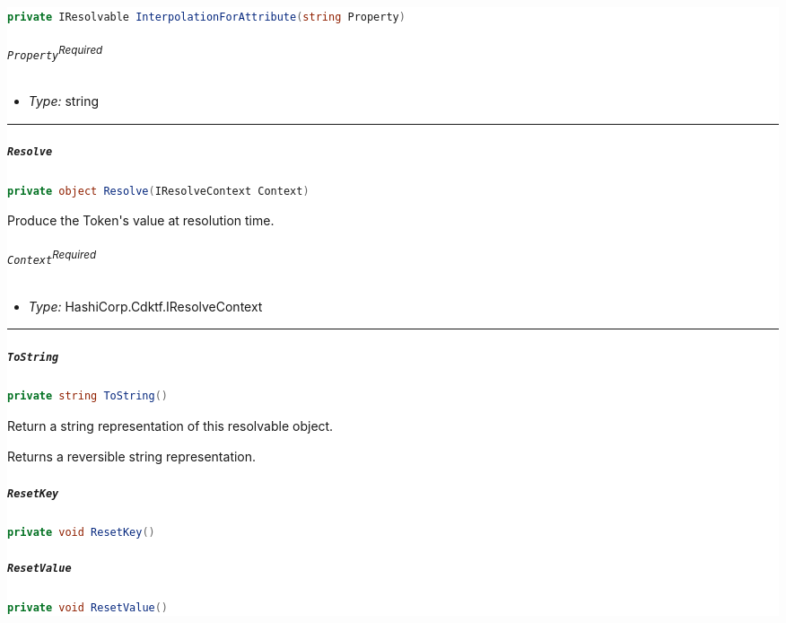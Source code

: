 ```csharp
private IResolvable InterpolationForAttribute(string Property)
```

###### `Property`<sup>Required</sup> <a name="Property" id="@cdktf/provider-databricks.mlflowModel.MlflowModelTagsOutputReference.interpolationForAttribute.parameter.property"></a>

- *Type:* string

---

##### `Resolve` <a name="Resolve" id="@cdktf/provider-databricks.mlflowModel.MlflowModelTagsOutputReference.resolve"></a>

```csharp
private object Resolve(IResolveContext Context)
```

Produce the Token's value at resolution time.

###### `Context`<sup>Required</sup> <a name="Context" id="@cdktf/provider-databricks.mlflowModel.MlflowModelTagsOutputReference.resolve.parameter._context"></a>

- *Type:* HashiCorp.Cdktf.IResolveContext

---

##### `ToString` <a name="ToString" id="@cdktf/provider-databricks.mlflowModel.MlflowModelTagsOutputReference.toString"></a>

```csharp
private string ToString()
```

Return a string representation of this resolvable object.

Returns a reversible string representation.

##### `ResetKey` <a name="ResetKey" id="@cdktf/provider-databricks.mlflowModel.MlflowModelTagsOutputReference.resetKey"></a>

```csharp
private void ResetKey()
```

##### `ResetValue` <a name="ResetValue" id="@cdktf/provider-databricks.mlflowModel.MlflowModelTagsOutputReference.resetValue"></a>

```csharp
private void ResetValue()
```
